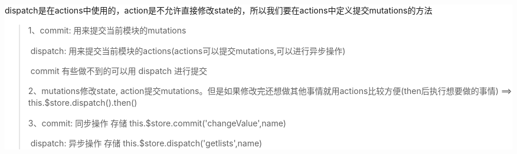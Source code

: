 dispatch是在actions中使用的，action是不允许直接修改state的，所以我们要在actions中定义提交mutations的方法

> 1、commit: 用来提交当前模块的mutations   
>
> ​	dispatch: 用来提交当前模块的actions(actions可以提交mutations,可以进行异步操作)   
>
> ​	commit 有些做不到的可以用 dispatch 进行提交
>
> 2、mutations修改state, action提交mutations。但是如果修改完还想做其他事情就用actions比较方便(then后执行想要做的事情) ==> this.$store.dispatch().then()
>
> 3、commit: 同步操作 存储 this.$store.commit('changeValue',name) 
>
> ​	dispatch: 异步操作 存储 this.$store.dispatch('getlists',name) 
>
> 
